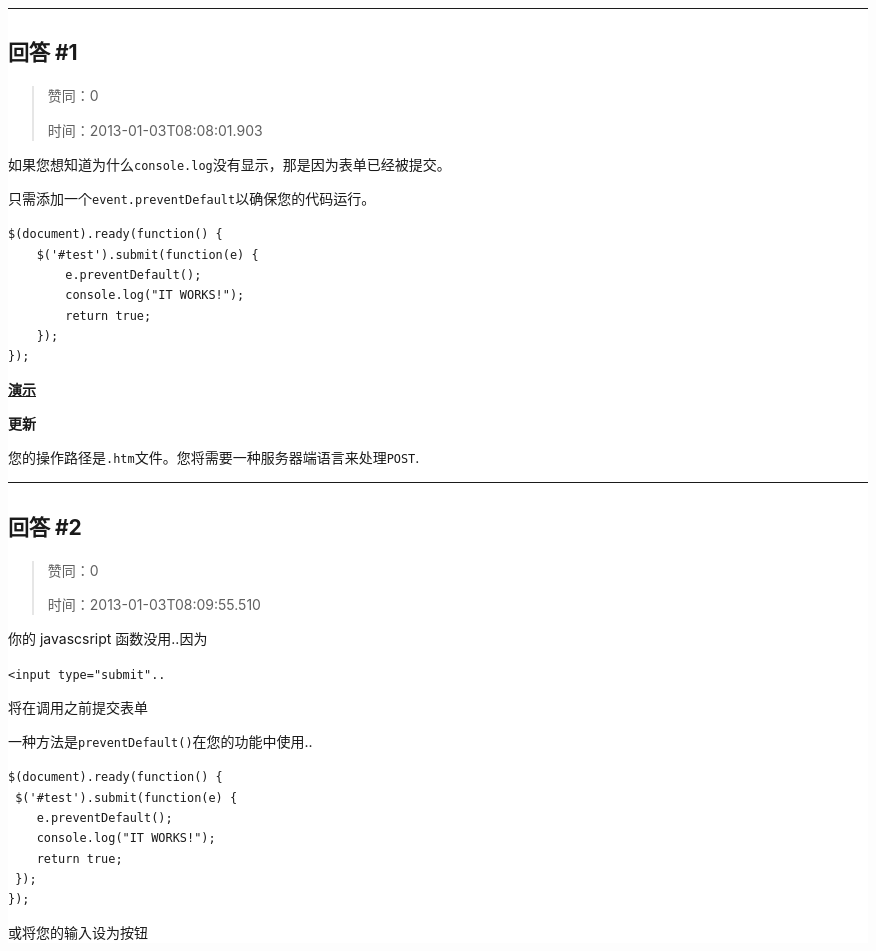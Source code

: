 * * *

## 回答 #1

> 赞同：0
> 
> 时间：2013-01-03T08:08:01.903

如果您想知道为什么`console.log`没有显示，那是因为表单已经被提交。

只需添加一个`event.preventDefault`以确保您的代码运行。

```
$(document).ready(function() {
    $('#test').submit(function(e) {
        e.preventDefault();
        console.log("IT WORKS!");
        return true;
    });
}); 
```

[**演示**](http://jsbin.com/aqanor/1/edit)

**更新**

您的操作路径是`.htm`文件。您将需要一种服务器端语言来处理`POST`.

* * *

## 回答 #2

> 赞同：0
> 
> 时间：2013-01-03T08:09:55.510

你的 javascsript 函数没用..因为

```
<input type="submit".. 
```

将在调用之前提交表单

一种方法是`preventDefault()`在您的功能中使用..

```
$(document).ready(function() {
 $('#test').submit(function(e) {
    e.preventDefault();
    console.log("IT WORKS!");
    return true;
 });
}); 
```

或将您的输入设为按钮

